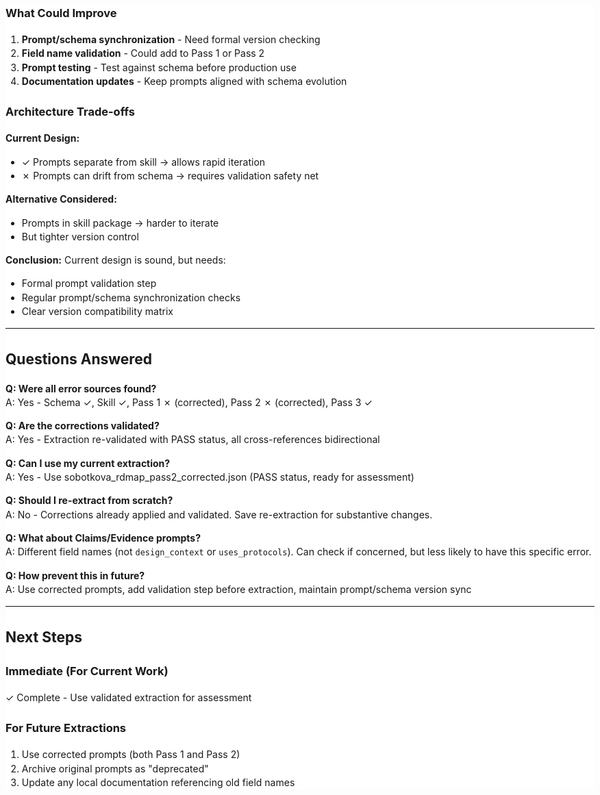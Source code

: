 ### What Could Improve

1. **Prompt/schema synchronization** - Need formal version checking
2. **Field name validation** - Could add to Pass 1 or Pass 2
3. **Prompt testing** - Test against schema before production use
4. **Documentation updates** - Keep prompts aligned with schema evolution

### Architecture Trade-offs

**Current Design:**
- ✓ Prompts separate from skill → allows rapid iteration
- ✗ Prompts can drift from schema → requires validation safety net

**Alternative Considered:**
- Prompts in skill package → harder to iterate
- But tighter version control

**Conclusion:** Current design is sound, but needs:
- Formal prompt validation step
- Regular prompt/schema synchronization checks
- Clear version compatibility matrix

---

## Questions Answered

**Q: Were all error sources found?**  
A: Yes - Schema ✓, Skill ✓, Pass 1 ✗ (corrected), Pass 2 ✗ (corrected), Pass 3 ✓

**Q: Are the corrections validated?**  
A: Yes - Extraction re-validated with PASS status, all cross-references bidirectional

**Q: Can I use my current extraction?**  
A: Yes - Use sobotkova_rdmap_pass2_corrected.json (PASS status, ready for assessment)

**Q: Should I re-extract from scratch?**  
A: No - Corrections already applied and validated. Save re-extraction for substantive changes.

**Q: What about Claims/Evidence prompts?**  
A: Different field names (not `design_context` or `uses_protocols`). Can check if concerned, but less likely to have this specific error.

**Q: How prevent this in future?**  
A: Use corrected prompts, add validation step before extraction, maintain prompt/schema version sync

---

## Next Steps

### Immediate (For Current Work)
✓ Complete - Use validated extraction for assessment

### For Future Extractions
1. Use corrected prompts (both Pass 1 and Pass 2)
2. Archive original prompts as "deprecated"
3. Update any local documentation referencing old field names
